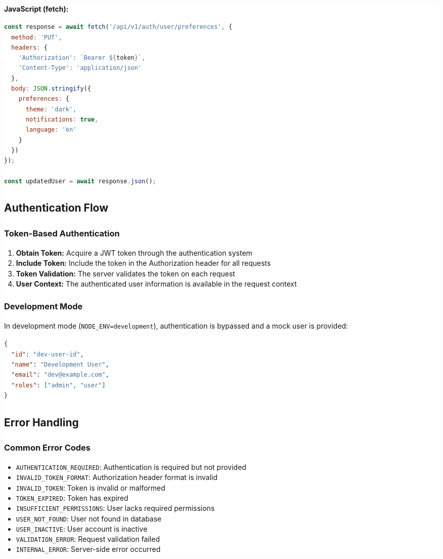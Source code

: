 **JavaScript (fetch):**
```javascript
const response = await fetch('/api/v1/auth/user/preferences', {
  method: 'PUT',
  headers: {
    'Authorization': `Bearer ${token}`,
    'Content-Type': 'application/json'
  },
  body: JSON.stringify({
    preferences: {
      theme: 'dark',
      notifications: true,
      language: 'en'
    }
  })
});

const updatedUser = await response.json();
```

## Authentication Flow

### Token-Based Authentication

1. **Obtain Token:** Acquire a JWT token through the authentication system
2. **Include Token:** Include the token in the Authorization header for all requests
3. **Token Validation:** The server validates the token on each request
4. **User Context:** The authenticated user information is available in the request context

### Development Mode

In development mode (`NODE_ENV=development`), authentication is bypassed and a mock user is provided:

```json
{
  "id": "dev-user-id",
  "name": "Development User",
  "email": "dev@example.com",
  "roles": ["admin", "user"]
}
```

## Error Handling

### Common Error Codes

- `AUTHENTICATION_REQUIRED`: Authentication is required but not provided
- `INVALID_TOKEN_FORMAT`: Authorization header format is invalid
- `INVALID_TOKEN`: Token is invalid or malformed
- `TOKEN_EXPIRED`: Token has expired
- `INSUFFICIENT_PERMISSIONS`: User lacks required permissions
- `USER_NOT_FOUND`: User not found in database
- `USER_INACTIVE`: User account is inactive
- `VALIDATION_ERROR`: Request validation failed
- `INTERNAL_ERROR`: Server-side error occurred
